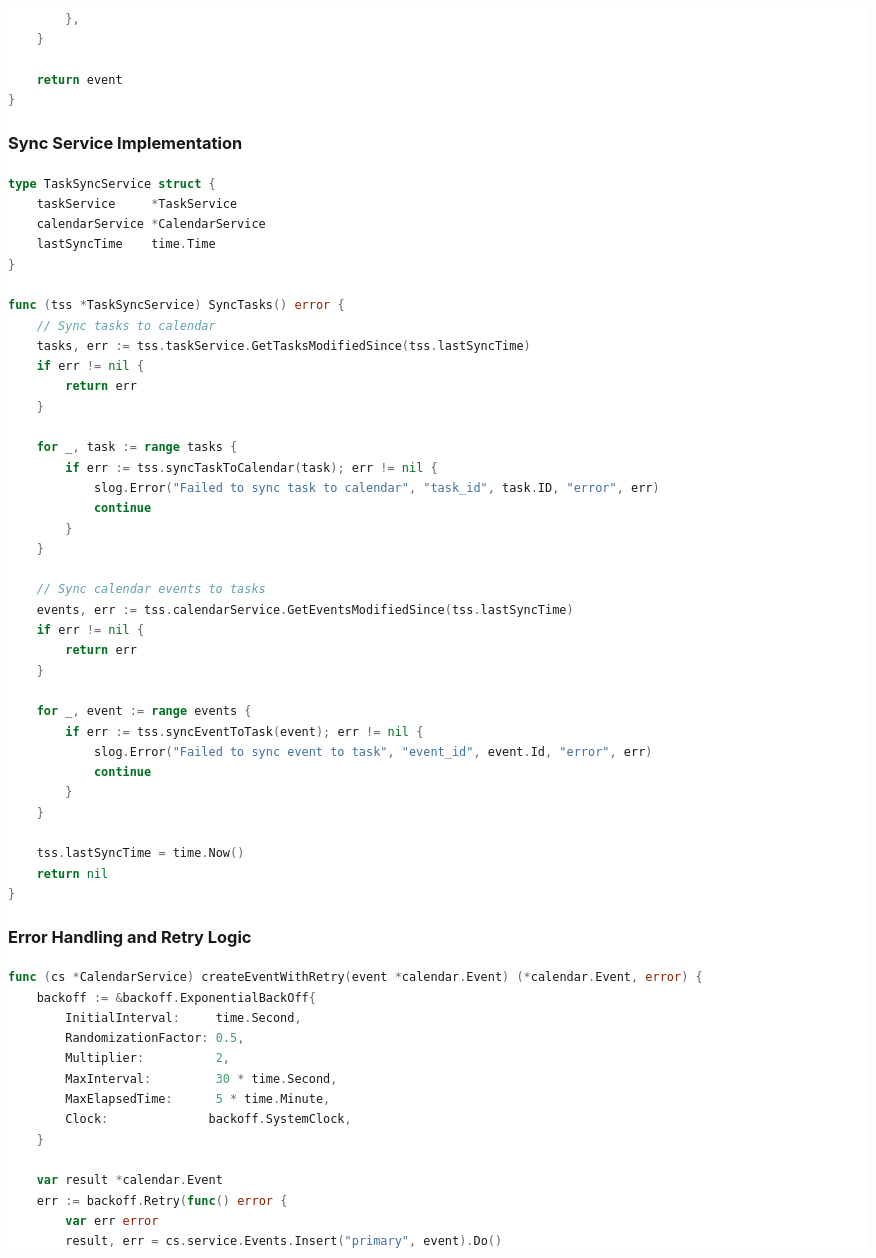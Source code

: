 ```go
        },
    }
    
    return event
}
```

### Sync Service Implementation
```go
type TaskSyncService struct {
    taskService     *TaskService
    calendarService *CalendarService
    lastSyncTime    time.Time
}

func (tss *TaskSyncService) SyncTasks() error {
    // Sync tasks to calendar
    tasks, err := tss.taskService.GetTasksModifiedSince(tss.lastSyncTime)
    if err != nil {
        return err
    }
    
    for _, task := range tasks {
        if err := tss.syncTaskToCalendar(task); err != nil {
            slog.Error("Failed to sync task to calendar", "task_id", task.ID, "error", err)
            continue
        }
    }
    
    // Sync calendar events to tasks
    events, err := tss.calendarService.GetEventsModifiedSince(tss.lastSyncTime)
    if err != nil {
        return err
    }
    
    for _, event := range events {
        if err := tss.syncEventToTask(event); err != nil {
            slog.Error("Failed to sync event to task", "event_id", event.Id, "error", err)
            continue
        }
    }
    
    tss.lastSyncTime = time.Now()
    return nil
}
```

### Error Handling and Retry Logic
```go
func (cs *CalendarService) createEventWithRetry(event *calendar.Event) (*calendar.Event, error) {
    backoff := &backoff.ExponentialBackOff{
        InitialInterval:     time.Second,
        RandomizationFactor: 0.5,
        Multiplier:          2,
        MaxInterval:         30 * time.Second,
        MaxElapsedTime:      5 * time.Minute,
        Clock:              backoff.SystemClock,
    }
    
    var result *calendar.Event
    err := backoff.Retry(func() error {
        var err error
        result, err = cs.service.Events.Insert("primary", event).Do()
```
